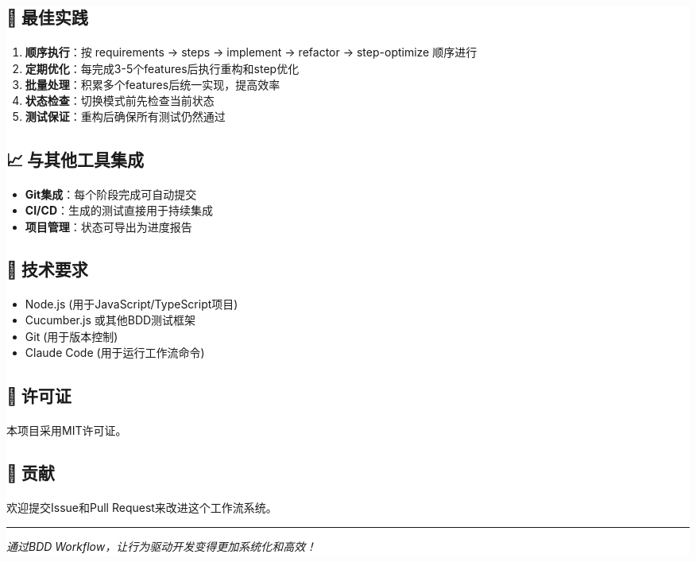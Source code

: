 ## 🎯 最佳实践

1. **顺序执行**：按 requirements → steps → implement → refactor → step-optimize 顺序进行
2. **定期优化**：每完成3-5个features后执行重构和step优化
3. **批量处理**：积累多个features后统一实现，提高效率
4. **状态检查**：切换模式前先检查当前状态
5. **测试保证**：重构后确保所有测试仍然通过

## 📈 与其他工具集成

- **Git集成**：每个阶段完成可自动提交
- **CI/CD**：生成的测试直接用于持续集成
- **项目管理**：状态可导出为进度报告

## 🔧 技术要求

- Node.js (用于JavaScript/TypeScript项目)
- Cucumber.js 或其他BDD测试框架
- Git (用于版本控制)
- Claude Code (用于运行工作流命令)

## 📝 许可证

本项目采用MIT许可证。

## 🤝 贡献

欢迎提交Issue和Pull Request来改进这个工作流系统。

---

*通过BDD Workflow，让行为驱动开发变得更加系统化和高效！*